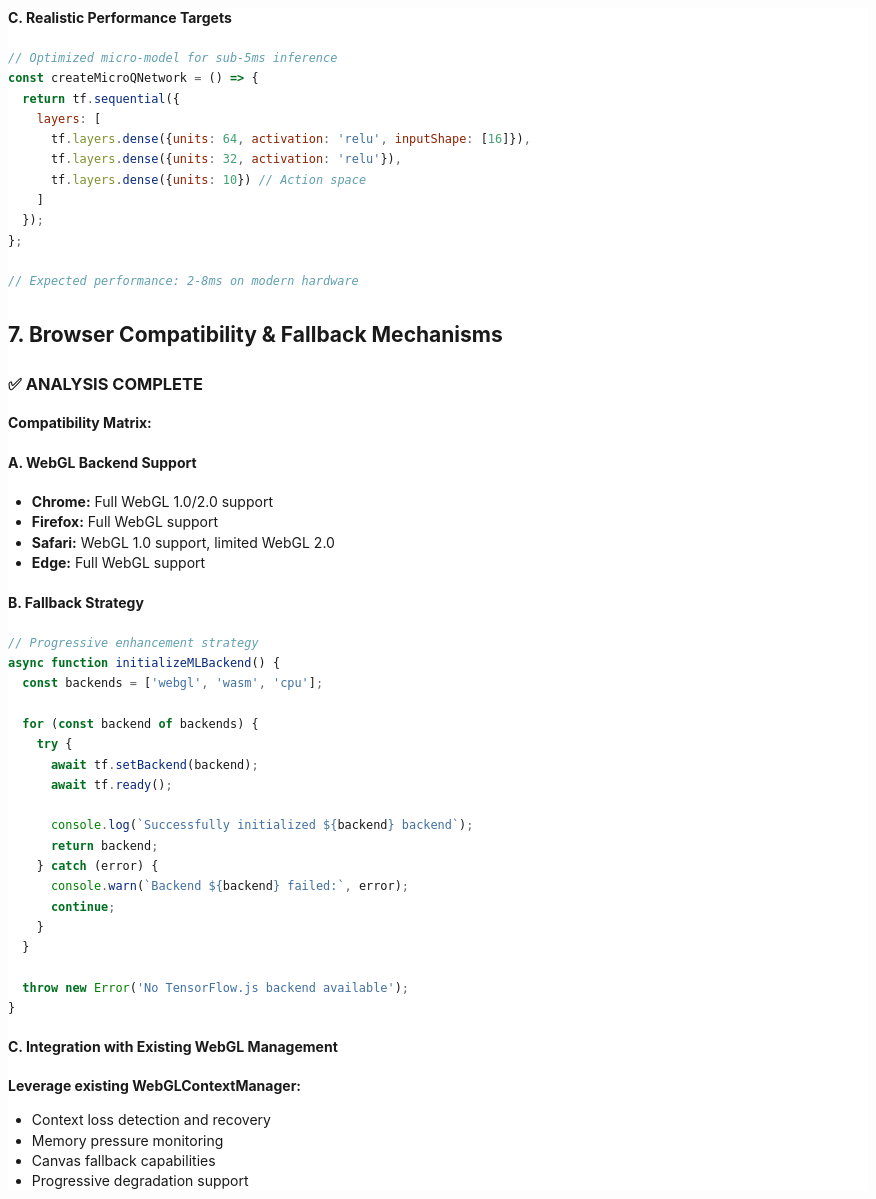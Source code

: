#### C. Realistic Performance Targets
```javascript
// Optimized micro-model for sub-5ms inference
const createMicroQNetwork = () => {
  return tf.sequential({
    layers: [
      tf.layers.dense({units: 64, activation: 'relu', inputShape: [16]}),
      tf.layers.dense({units: 32, activation: 'relu'}),
      tf.layers.dense({units: 10}) // Action space
    ]
  });
};

// Expected performance: 2-8ms on modern hardware
```

## 7. Browser Compatibility & Fallback Mechanisms

### ✅ ANALYSIS COMPLETE

**Compatibility Matrix:**

#### A. WebGL Backend Support
- **Chrome:** Full WebGL 1.0/2.0 support
- **Firefox:** Full WebGL support  
- **Safari:** WebGL 1.0 support, limited WebGL 2.0
- **Edge:** Full WebGL support

#### B. Fallback Strategy
```javascript
// Progressive enhancement strategy
async function initializeMLBackend() {
  const backends = ['webgl', 'wasm', 'cpu'];
  
  for (const backend of backends) {
    try {
      await tf.setBackend(backend);
      await tf.ready();
      
      console.log(`Successfully initialized ${backend} backend`);
      return backend;
    } catch (error) {
      console.warn(`Backend ${backend} failed:`, error);
      continue;
    }
  }
  
  throw new Error('No TensorFlow.js backend available');
}
```

#### C. Integration with Existing WebGL Management
**Leverage existing WebGLContextManager:**
- Context loss detection and recovery
- Memory pressure monitoring
- Canvas fallback capabilities
- Progressive degradation support
